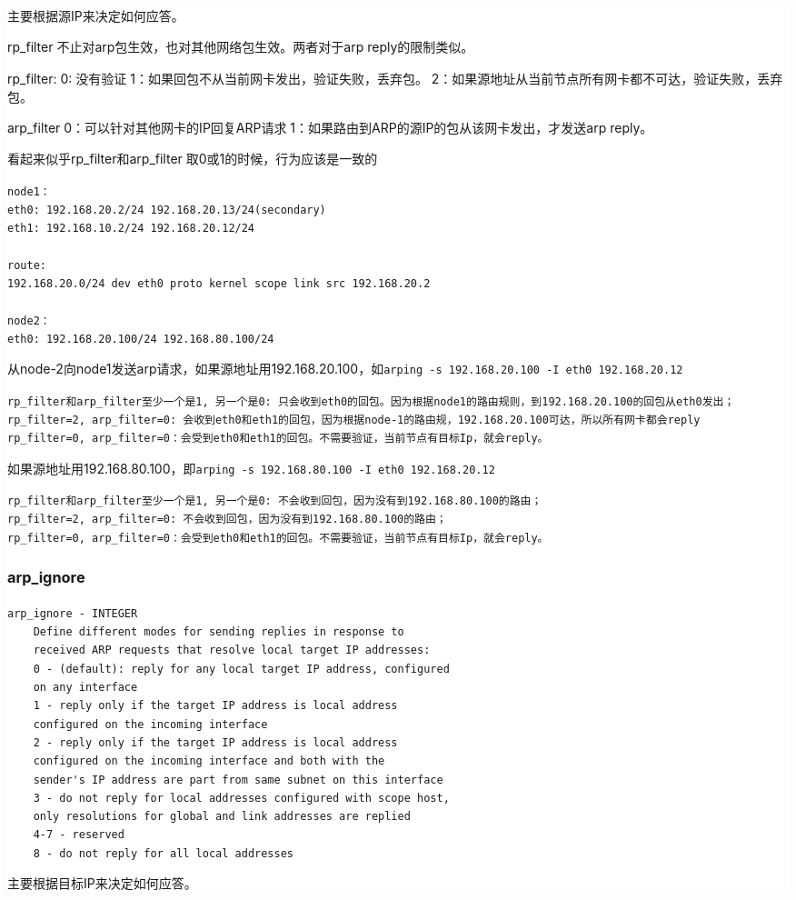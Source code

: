 ```

```

主要根据源IP来决定如何应答。

rp_filter 不止对arp包生效，也对其他网络包生效。两者对于arp reply的限制类似。

rp_filter:
0: 没有验证
1：如果回包不从当前网卡发出，验证失败，丢弃包。
2：如果源地址从当前节点所有网卡都不可达，验证失败，丢弃包。

arp_filter
0：可以针对其他网卡的IP回复ARP请求
1：如果路由到ARP的源IP的包从该网卡发出，才发送arp reply。

看起来似乎rp_filter和arp_filter 取0或1的时候，行为应该是一致的

```
node1：
eth0: 192.168.20.2/24 192.168.20.13/24(secondary)
eth1: 192.168.10.2/24 192.168.20.12/24

route:
192.168.20.0/24 dev eth0 proto kernel scope link src 192.168.20.2

node2：
eth0: 192.168.20.100/24 192.168.80.100/24
```

从node-2向node1发送arp请求，如果源地址用192.168.20.100，如`arping -s 192.168.20.100 -I eth0 192.168.20.12`
```
rp_filter和arp_filter至少一个是1, 另一个是0: 只会收到eth0的回包。因为根据node1的路由规则，到192.168.20.100的回包从eth0发出；
rp_filter=2, arp_filter=0: 会收到eth0和eth1的回包，因为根据node-1的路由规，192.168.20.100可达，所以所有网卡都会reply
rp_filter=0, arp_filter=0：会受到eth0和eth1的回包。不需要验证，当前节点有目标Ip，就会reply。
```
如果源地址用192.168.80.100，即`arping -s 192.168.80.100 -I eth0 192.168.20.12`
```
rp_filter和arp_filter至少一个是1, 另一个是0: 不会收到回包，因为没有到192.168.80.100的路由；
rp_filter=2, arp_filter=0: 不会收到回包，因为没有到192.168.80.100的路由；
rp_filter=0, arp_filter=0：会受到eth0和eth1的回包。不需要验证，当前节点有目标Ip，就会reply。
```

### arp_ignore
```
arp_ignore - INTEGER
	Define different modes for sending replies in response to
	received ARP requests that resolve local target IP addresses:
	0 - (default): reply for any local target IP address, configured
	on any interface
	1 - reply only if the target IP address is local address
	configured on the incoming interface
	2 - reply only if the target IP address is local address
	configured on the incoming interface and both with the
	sender's IP address are part from same subnet on this interface
	3 - do not reply for local addresses configured with scope host,
	only resolutions for global and link addresses are replied
	4-7 - reserved
	8 - do not reply for all local addresses
```
主要根据目标IP来决定如何应答。
